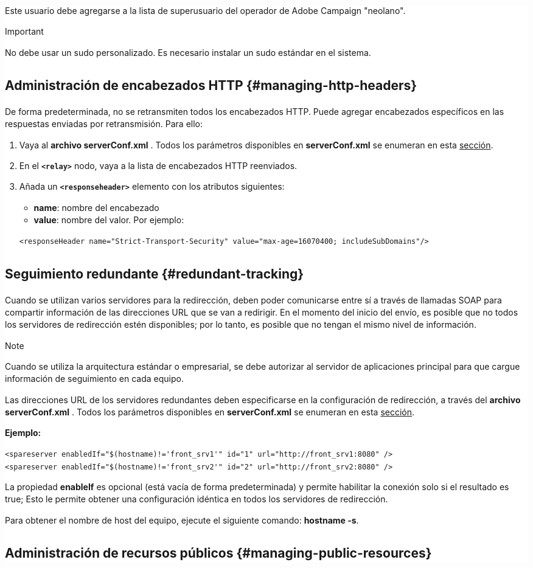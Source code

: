 Este usuario debe agregarse a la lista de superusuario del operador de Adobe Campaign &quot;neolano&quot;.

>[!IMPORTANT]
>
>No debe usar un sudo personalizado. Es necesario instalar un sudo estándar en el sistema.

## Administración de encabezados HTTP {#managing-http-headers}

De forma predeterminada, no se retransmiten todos los encabezados HTTP. Puede agregar encabezados específicos en las respuestas enviadas por retransmisión. Para ello:

1. Vaya al **archivo serverConf.xml** . Todos los parámetros disponibles en **serverConf.xml** se enumeran en esta [sección](../../installation/using/the-server-configuration-file.md).
1. En el **`<relay>`** nodo, vaya a la lista de encabezados HTTP reenviados.
1. Añada un **`<responseheader>`** elemento con los atributos siguientes:

   * **name**: nombre del encabezado
   * **value**: nombre del valor.
   Por ejemplo:

   ```
   <responseHeader name="Strict-Transport-Security" value="max-age=16070400; includeSubDomains"/>
   ```

## Seguimiento redundante {#redundant-tracking}

Cuando se utilizan varios servidores para la redirección, deben poder comunicarse entre sí a través de llamadas SOAP para compartir información de las direcciones URL que se van a redirigir. En el momento del inicio del envío, es posible que no todos los servidores de redirección estén disponibles; por lo tanto, es posible que no tengan el mismo nivel de información.

>[!NOTE]
>
>Cuando se utiliza la arquitectura estándar o empresarial, se debe autorizar al servidor de aplicaciones principal para que cargue información de seguimiento en cada equipo.

Las direcciones URL de los servidores redundantes deben especificarse en la configuración de redirección, a través del **archivo serverConf.xml** . Todos los parámetros disponibles en **serverConf.xml** se enumeran en esta [sección](../../installation/using/the-server-configuration-file.md).

**Ejemplo:**

```
<spareserver enabledIf="$(hostname)!='front_srv1'" id="1" url="http://front_srv1:8080" />
<spareserver enabledIf="$(hostname)!='front_srv2'" id="2" url="http://front_srv2:8080" />
```

La propiedad **enableIf** es opcional (está vacía de forma predeterminada) y permite habilitar la conexión solo si el resultado es true; Esto le permite obtener una configuración idéntica en todos los servidores de redirección.

Para obtener el nombre de host del equipo, ejecute el siguiente comando: **hostname -s**.

## Administración de recursos públicos {#managing-public-resources}
